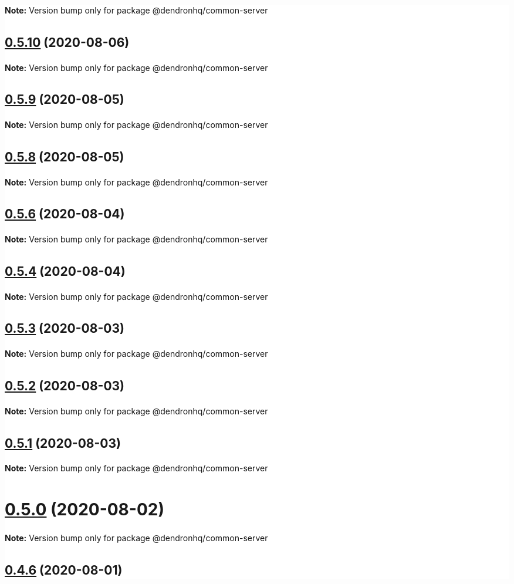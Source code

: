 **Note:** Version bump only for package @dendronhq/common-server

## [0.5.10](https://github.com/dendronhq/dendron/compare/v0.5.9...v0.5.10) (2020-08-06)

**Note:** Version bump only for package @dendronhq/common-server

## [0.5.9](https://github.com/dendronhq/dendron/compare/v0.5.8...v0.5.9) (2020-08-05)

**Note:** Version bump only for package @dendronhq/common-server

## [0.5.8](https://github.com/dendronhq/dendron/compare/v0.5.7...v0.5.8) (2020-08-05)

**Note:** Version bump only for package @dendronhq/common-server

## [0.5.6](https://github.com/dendronhq/dendron/compare/v0.5.5...v0.5.6) (2020-08-04)

**Note:** Version bump only for package @dendronhq/common-server

## [0.5.4](https://github.com/dendronhq/dendron/compare/v0.5.3...v0.5.4) (2020-08-04)

**Note:** Version bump only for package @dendronhq/common-server

## [0.5.3](https://github.com/dendronhq/dendron/compare/v0.5.2...v0.5.3) (2020-08-03)

**Note:** Version bump only for package @dendronhq/common-server

## [0.5.2](https://github.com/dendronhq/dendron/compare/v0.5.1...v0.5.2) (2020-08-03)

**Note:** Version bump only for package @dendronhq/common-server

## [0.5.1](https://github.com/dendronhq/dendron/compare/v0.5.0...v0.5.1) (2020-08-03)

**Note:** Version bump only for package @dendronhq/common-server

# [0.5.0](https://github.com/dendronhq/dendron/compare/v0.4.8...v0.5.0) (2020-08-02)

**Note:** Version bump only for package @dendronhq/common-server

## [0.4.6](https://github.com/dendronhq/dendron/compare/v0.4.5...v0.4.6) (2020-08-01)
